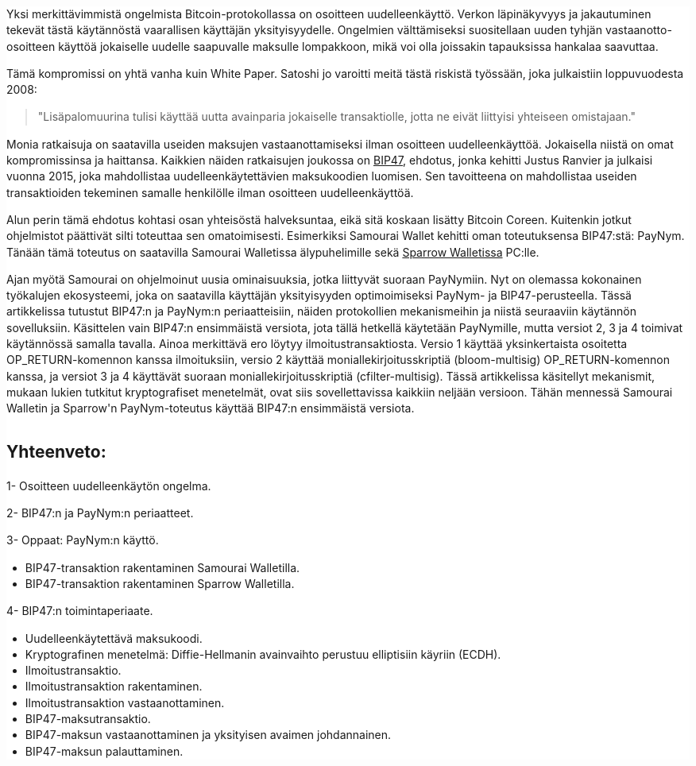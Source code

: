 Yksi merkittävimmistä ongelmista Bitcoin-protokollassa on osoitteen uudelleenkäyttö. Verkon läpinäkyvyys ja jakautuminen tekevät tästä käytännöstä vaarallisen käyttäjän yksityisyydelle. Ongelmien välttämiseksi suositellaan uuden tyhjän vastaanotto-osoitteen käyttöä jokaiselle uudelle saapuvalle maksulle lompakkoon, mikä voi olla joissakin tapauksissa hankalaa saavuttaa.

Tämä kompromissi on yhtä vanha kuin White Paper. Satoshi jo varoitti meitä tästä riskistä työssään, joka julkaistiin loppuvuodesta 2008:

> "Lisäpalomuurina tulisi käyttää uutta avainparia jokaiselle transaktiolle, jotta ne eivät liittyisi yhteiseen omistajaan."

Monia ratkaisuja on saatavilla useiden maksujen vastaanottamiseksi ilman osoitteen uudelleenkäyttöä. Jokaisella niistä on omat kompromissinsa ja haittansa. Kaikkien näiden ratkaisujen joukossa on [BIP47](https://github.com/bitcoin/bips/blob/master/bip-0047.mediawiki), ehdotus, jonka kehitti Justus Ranvier ja julkaisi vuonna 2015, joka mahdollistaa uudelleenkäytettävien maksukoodien luomisen. Sen tavoitteena on mahdollistaa useiden transaktioiden tekeminen samalle henkilölle ilman osoitteen uudelleenkäyttöä.

Alun perin tämä ehdotus kohtasi osan yhteisöstä halveksuntaa, eikä sitä koskaan lisätty Bitcoin Coreen. Kuitenkin jotkut ohjelmistot päättivät silti toteuttaa sen omatoimisesti. Esimerkiksi Samourai Wallet kehitti oman toteutuksensa BIP47:stä: PayNym. Tänään tämä toteutus on saatavilla Samourai Walletissa älypuhelimille sekä [Sparrow Walletissa](https://sparrowwallet.com/) PC:lle.

Ajan myötä Samourai on ohjelmoinut uusia ominaisuuksia, jotka liittyvät suoraan PayNymiin. Nyt on olemassa kokonainen työkalujen ekosysteemi, joka on saatavilla käyttäjän yksityisyyden optimoimiseksi PayNym- ja BIP47-perusteella.
Tässä artikkelissa tutustut BIP47:n ja PayNym:n periaatteisiin, näiden protokollien mekanismeihin ja niistä seuraaviin käytännön sovelluksiin. Käsittelen vain BIP47:n ensimmäistä versiota, jota tällä hetkellä käytetään PayNymille, mutta versiot 2, 3 ja 4 toimivat käytännössä samalla tavalla.
Ainoa merkittävä ero löytyy ilmoitustransaktiosta. Versio 1 käyttää yksinkertaista osoitetta OP_RETURN-komennon kanssa ilmoituksiin, versio 2 käyttää moniallekirjoitusskriptiä (bloom-multisig) OP_RETURN-komennon kanssa, ja versiot 3 ja 4 käyttävät suoraan moniallekirjoitusskriptiä (cfilter-multisig). Tässä artikkelissa käsitellyt mekanismit, mukaan lukien tutkitut kryptografiset menetelmät, ovat siis sovellettavissa kaikkiin neljään versioon. Tähän mennessä Samourai Walletin ja Sparrow'n PayNym-toteutus käyttää BIP47:n ensimmäistä versiota.

## Yhteenveto:

1- Osoitteen uudelleenkäytön ongelma.

2- BIP47:n ja PayNym:n periaatteet.

3- Oppaat: PayNym:n käyttö.

- BIP47-transaktion rakentaminen Samourai Walletilla.
- BIP47-transaktion rakentaminen Sparrow Walletilla.

4- BIP47:n toimintaperiaate.

- Uudelleenkäytettävä maksukoodi.
- Kryptografinen menetelmä: Diffie-Hellmanin avainvaihto perustuu elliptisiin käyriin (ECDH).
- Ilmoitustransaktio.
- Ilmoitustransaktion rakentaminen.
- Ilmoitustransaktion vastaanottaminen.
- BIP47-maksutransaktio.
- BIP47-maksun vastaanottaminen ja yksityisen avaimen johdannainen.
- BIP47-maksun palauttaminen.
